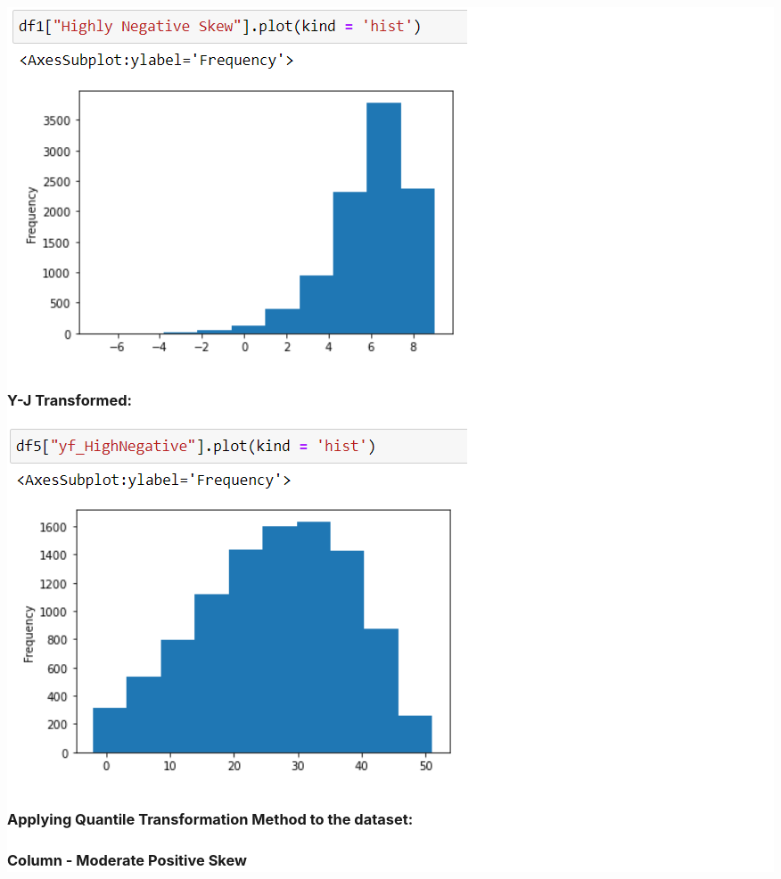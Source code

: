 ![op](./a10.png)
### Y-J Transformed:
![op](./b3.png)

### Applying Quantile Transformation Method to the dataset:
### Column - Moderate Positive Skew